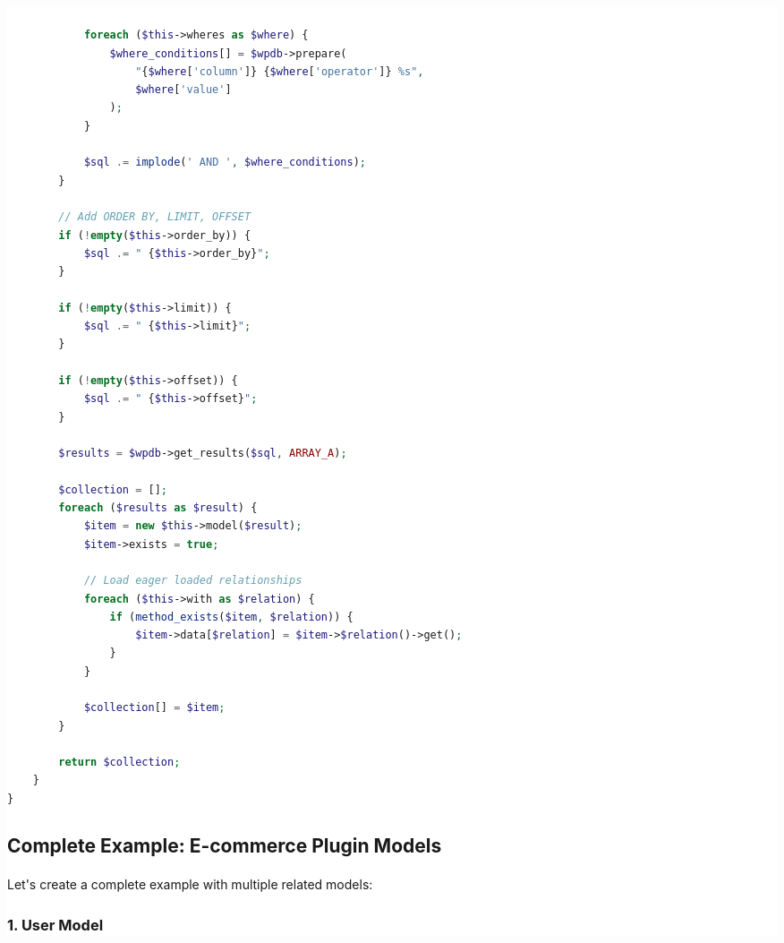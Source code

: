 ```php
            
            foreach ($this->wheres as $where) {
                $where_conditions[] = $wpdb->prepare(
                    "{$where['column']} {$where['operator']} %s", 
                    $where['value']
                );
            }
            
            $sql .= implode(' AND ', $where_conditions);
        }
        
        // Add ORDER BY, LIMIT, OFFSET
        if (!empty($this->order_by)) {
            $sql .= " {$this->order_by}";
        }
        
        if (!empty($this->limit)) {
            $sql .= " {$this->limit}";
        }
        
        if (!empty($this->offset)) {
            $sql .= " {$this->offset}";
        }
        
        $results = $wpdb->get_results($sql, ARRAY_A);
        
        $collection = [];
        foreach ($results as $result) {
            $item = new $this->model($result);
            $item->exists = true;
            
            // Load eager loaded relationships
            foreach ($this->with as $relation) {
                if (method_exists($item, $relation)) {
                    $item->data[$relation] = $item->$relation()->get();
                }
            }
            
            $collection[] = $item;
        }
        
        return $collection;
    }
}
```

## Complete Example: E-commerce Plugin Models

Let's create a complete example with multiple related models:

### 1. User Model
